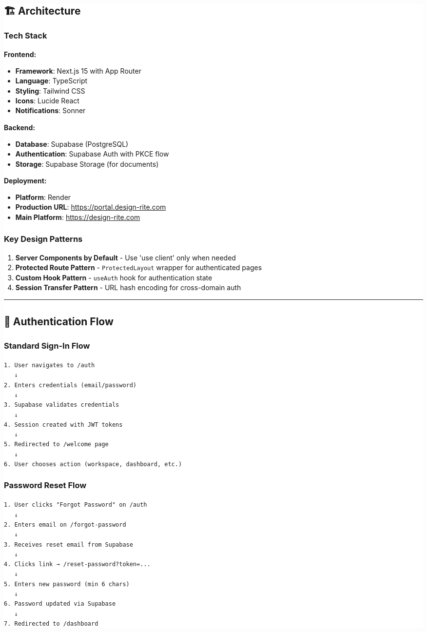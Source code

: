 
## 🏗️ Architecture

### Tech Stack

**Frontend:**
- **Framework**: Next.js 15 with App Router
- **Language**: TypeScript
- **Styling**: Tailwind CSS
- **Icons**: Lucide React
- **Notifications**: Sonner

**Backend:**
- **Database**: Supabase (PostgreSQL)
- **Authentication**: Supabase Auth with PKCE flow
- **Storage**: Supabase Storage (for documents)

**Deployment:**
- **Platform**: Render
- **Production URL**: https://portal.design-rite.com
- **Main Platform**: https://design-rite.com

### Key Design Patterns

1. **Server Components by Default** - Use 'use client' only when needed
2. **Protected Route Pattern** - `ProtectedLayout` wrapper for authenticated pages
3. **Custom Hook Pattern** - `useAuth` hook for authentication state
4. **Session Transfer Pattern** - URL hash encoding for cross-domain auth

---

## 🔐 Authentication Flow

### Standard Sign-In Flow

```
1. User navigates to /auth
   ↓
2. Enters credentials (email/password)
   ↓
3. Supabase validates credentials
   ↓
4. Session created with JWT tokens
   ↓
5. Redirected to /welcome page
   ↓
6. User chooses action (workspace, dashboard, etc.)
```

### Password Reset Flow

```
1. User clicks "Forgot Password" on /auth
   ↓
2. Enters email on /forgot-password
   ↓
3. Receives reset email from Supabase
   ↓
4. Clicks link → /reset-password?token=...
   ↓
5. Enters new password (min 6 chars)
   ↓
6. Password updated via Supabase
   ↓
7. Redirected to /dashboard
```